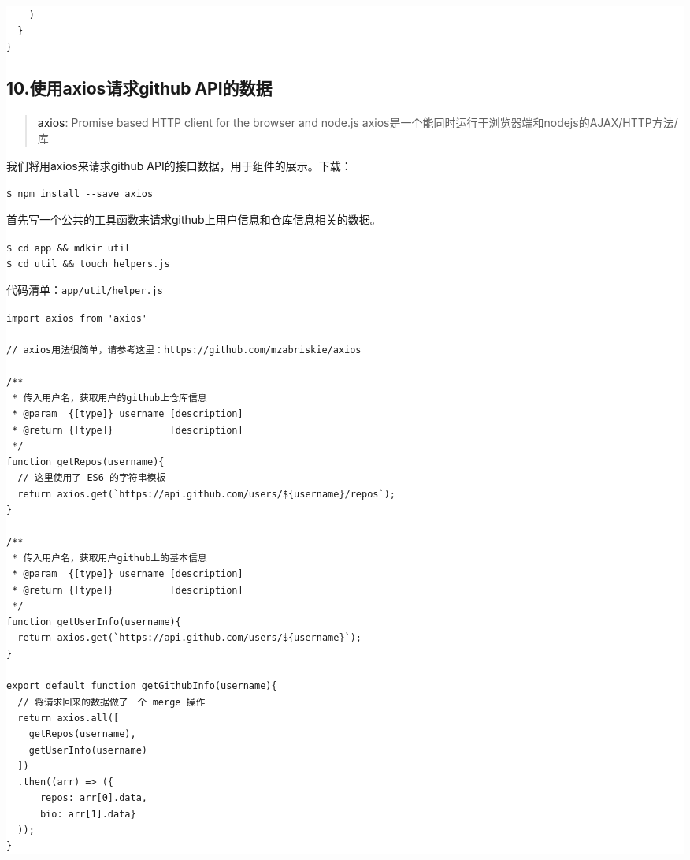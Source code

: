 ```
    )
  }
}

```

## 10.使用axios请求github API的数据

> [axios](https://github.com/mzabriskie/axios): Promise based HTTP client for the browser and node.js
> axios是一个能同时运行于浏览器端和nodejs的AJAX/HTTP方法/库


我们将用axios来请求github API的接口数据，用于组件的展示。下载：
```
$ npm install --save axios
```

首先写一个公共的工具函数来请求github上用户信息和仓库信息相关的数据。

```
$ cd app && mdkir util
$ cd util && touch helpers.js
```

代码清单：`app/util/helper.js`
```
import axios from 'axios'

// axios用法很简单，请参考这里：https://github.com/mzabriskie/axios

/**
 * 传入用户名，获取用户的github上仓库信息
 * @param  {[type]} username [description]
 * @return {[type]}          [description]
 */
function getRepos(username){
  // 这里使用了 ES6 的字符串模板
  return axios.get(`https://api.github.com/users/${username}/repos`);
}

/**
 * 传入用户名，获取用户github上的基本信息
 * @param  {[type]} username [description]
 * @return {[type]}          [description]
 */
function getUserInfo(username){
  return axios.get(`https://api.github.com/users/${username}`);
}

export default function getGithubInfo(username){
  // 将请求回来的数据做了一个 merge 操作
  return axios.all([
    getRepos(username),
    getUserInfo(username)
  ])
  .then((arr) => ({
      repos: arr[0].data,
      bio: arr[1].data}
  ));
}
```
